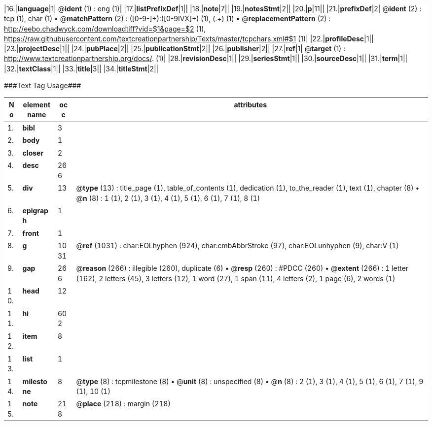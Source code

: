 |16.|__language__|1| @__ident__ (1) : eng (1)|
|17.|__listPrefixDef__|1||
|18.|__note__|7||
|19.|__notesStmt__|2||
|20.|__p__|11||
|21.|__prefixDef__|2| @__ident__ (2) : tcp (1), char (1)  •  @__matchPattern__ (2) : ([0-9\-]+):([0-9IVX]+) (1), (.+) (1)  •  @__replacementPattern__ (2) : http://eebo.chadwyck.com/downloadtiff?vid=$1&page=$2 (1), https://raw.githubusercontent.com/textcreationpartnership/Texts/master/tcpchars.xml#$1 (1)|
|22.|__profileDesc__|1||
|23.|__projectDesc__|1||
|24.|__pubPlace__|2||
|25.|__publicationStmt__|2||
|26.|__publisher__|2||
|27.|__ref__|1| @__target__ (1) : http://www.textcreationpartnership.org/docs/. (1)|
|28.|__revisionDesc__|1||
|29.|__seriesStmt__|1||
|30.|__sourceDesc__|1||
|31.|__term__|1||
|32.|__textClass__|1||
|33.|__title__|3||
|34.|__titleStmt__|2||


###Text Tag Usage###

|No|element name|occ|attributes|
|---|---|---|---|
|1.|__bibl__|3||
|2.|__body__|1||
|3.|__closer__|2||
|4.|__desc__|266||
|5.|__div__|13| @__type__ (13) : title_page (1), table_of_contents (1), dedication (1), to_the_reader (1), text (1), chapter (8)  •  @__n__ (8) : 1 (1), 2 (1), 3 (1), 4 (1), 5 (1), 6 (1), 7 (1), 8 (1)|
|6.|__epigraph__|1||
|7.|__front__|1||
|8.|__g__|1031| @__ref__ (1031) : char:EOLhyphen (924), char:cmbAbbrStroke (97), char:EOLunhyphen (9), char:V (1)|
|9.|__gap__|266| @__reason__ (266) : illegible (260), duplicate (6)  •  @__resp__ (260) : #PDCC (260)  •  @__extent__ (266) : 1 letter (162), 2 letters (45), 3 letters (12), 1 word (27), 1 span (11), 4 letters (2), 1 page (6), 2 words (1)|
|10.|__head__|12||
|11.|__hi__|602||
|12.|__item__|8||
|13.|__list__|1||
|14.|__milestone__|8| @__type__ (8) : tcpmilestone (8)  •  @__unit__ (8) : unspecified (8)  •  @__n__ (8) : 2 (1), 3 (1), 4 (1), 5 (1), 6 (1), 7 (1), 9 (1), 10 (1)|
|15.|__note__|218| @__place__ (218) : margin (218)|